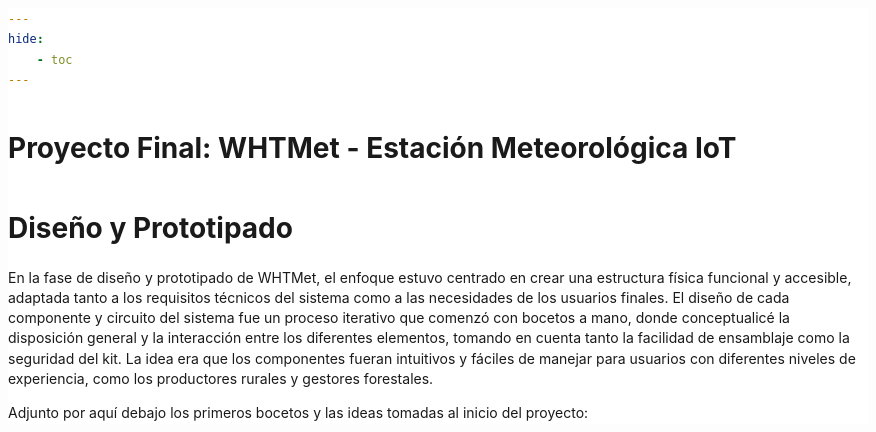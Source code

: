 ```yaml
---
hide:
    - toc
---
```


# Proyecto Final: WHTMet - Estación Meteorológica IoT

# Diseño y Prototipado

En la fase de diseño y prototipado de WHTMet, el enfoque estuvo centrado en crear una estructura física funcional y accesible, adaptada tanto a los requisitos técnicos del sistema como a las necesidades de los usuarios finales. El diseño de cada componente y circuito del sistema fue un proceso iterativo que comenzó con bocetos a mano, donde conceptualicé la disposición general y la interacción entre los diferentes elementos, tomando en cuenta tanto la facilidad de ensamblaje como la seguridad del kit. La idea era que los componentes fueran intuitivos y fáciles de manejar para usuarios con diferentes niveles de experiencia, como los productores rurales y gestores forestales.

Adjunto por aquí debajo los primeros bocetos y las ideas tomadas al inicio del proyecto:

<figure markdown="span">